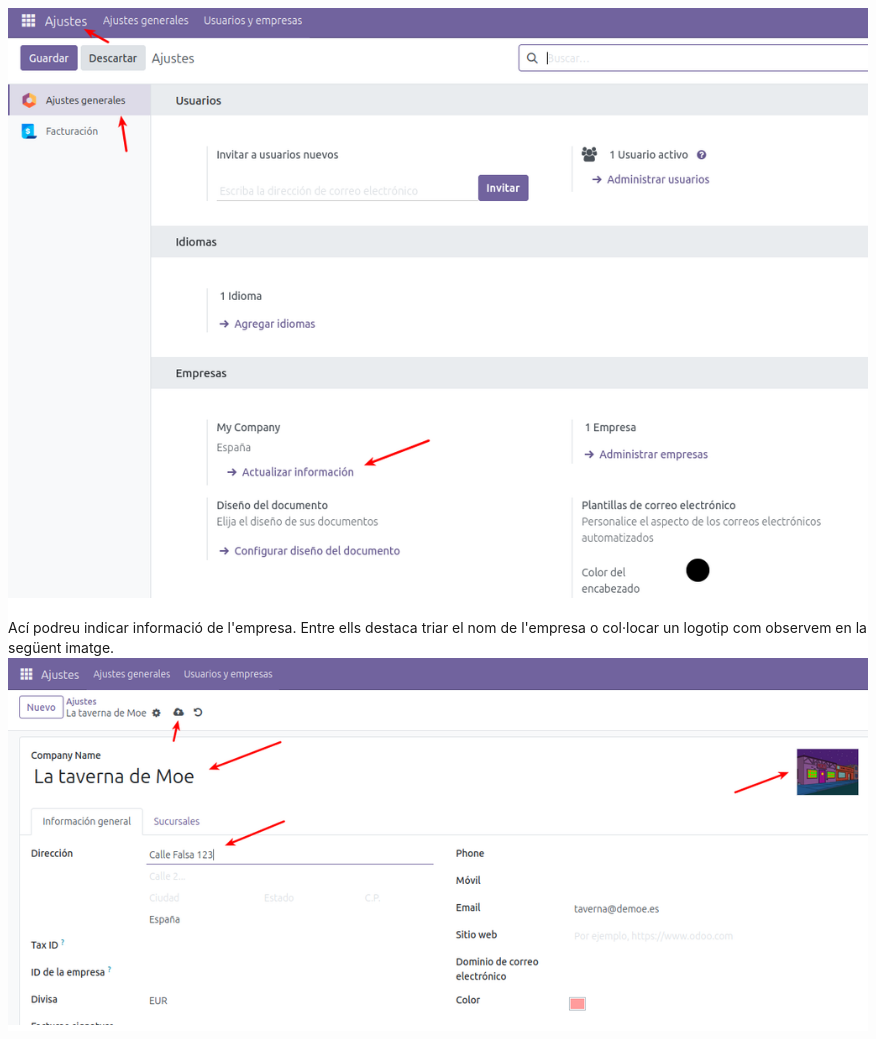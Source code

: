 ![Opcions generals de facturació](assets/imatges/03_19_facturacio_configuracio.png "Opcions generals de facturació")

Ací podreu indicar informació de l'empresa. Entre ells destaca triar el nom de l'empresa o col·locar un logotip com observem en la següent imatge.
![Opcions addicionals de configuració de facturació](assets/imatges/03_20_facturacio_configuracio_logotip.png "Opcions addicionals de configuració de facturació")
